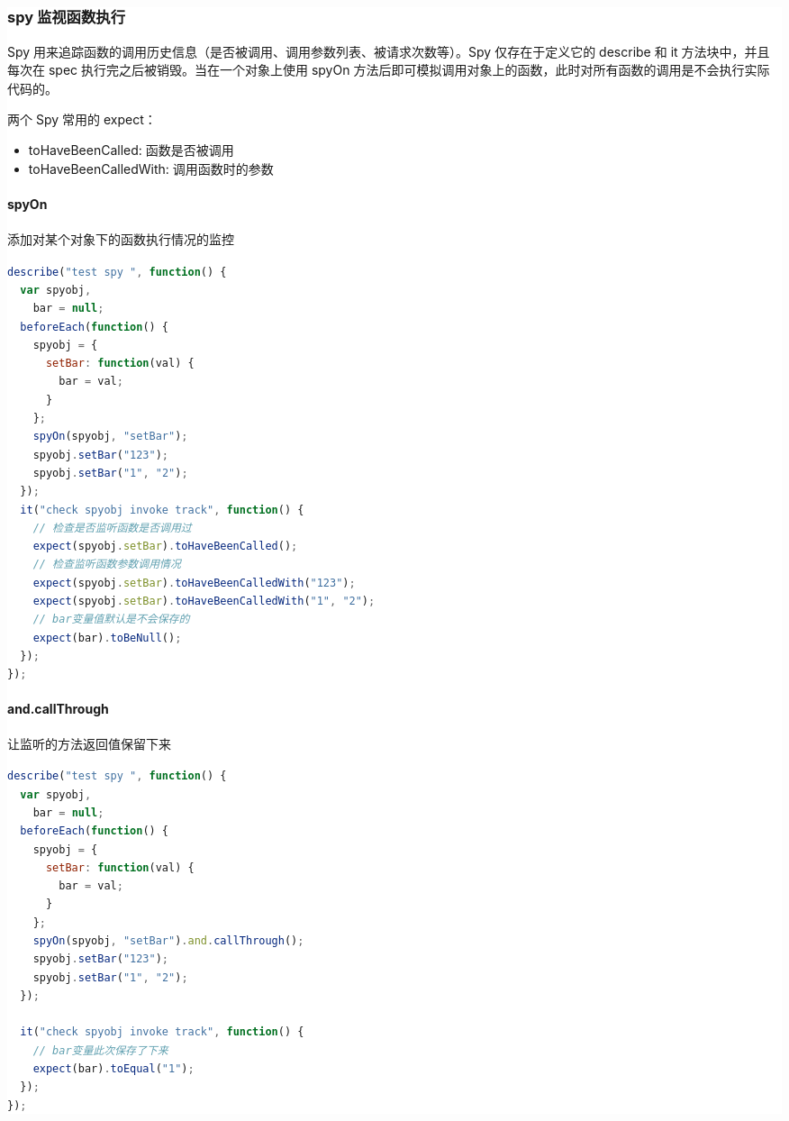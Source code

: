 
### spy 监视函数执行

Spy 用来追踪函数的调用历史信息（是否被调用、调用参数列表、被请求次数等）。Spy 仅存在于定义它的 describe 和 it 方法块中，并且每次在 spec 执行完之后被销毁。当在一个对象上使用 spyOn 方法后即可模拟调用对象上的函数，此时对所有函数的调用是不会执行实际代码的。

两个 Spy 常用的 expect：

* toHaveBeenCalled: 函数是否被调用
* toHaveBeenCalledWith: 调用函数时的参数

#### spyOn

添加对某个对象下的函数执行情况的监控

```js
describe("test spy ", function() {
  var spyobj,
    bar = null;
  beforeEach(function() {
    spyobj = {
      setBar: function(val) {
        bar = val;
      }
    };
    spyOn(spyobj, "setBar");
    spyobj.setBar("123");
    spyobj.setBar("1", "2");
  });
  it("check spyobj invoke track", function() {
    // 检查是否监听函数是否调用过
    expect(spyobj.setBar).toHaveBeenCalled();
    // 检查监听函数参数调用情况
    expect(spyobj.setBar).toHaveBeenCalledWith("123");
    expect(spyobj.setBar).toHaveBeenCalledWith("1", "2");
    // bar变量值默认是不会保存的
    expect(bar).toBeNull();
  });
});
```

#### and.callThrough

让监听的方法返回值保留下来

```js
describe("test spy ", function() {
  var spyobj,
    bar = null;
  beforeEach(function() {
    spyobj = {
      setBar: function(val) {
        bar = val;
      }
    };
    spyOn(spyobj, "setBar").and.callThrough();
    spyobj.setBar("123");
    spyobj.setBar("1", "2");
  });

  it("check spyobj invoke track", function() {
    // bar变量此次保存了下来
    expect(bar).toEqual("1");
  });
});
```
